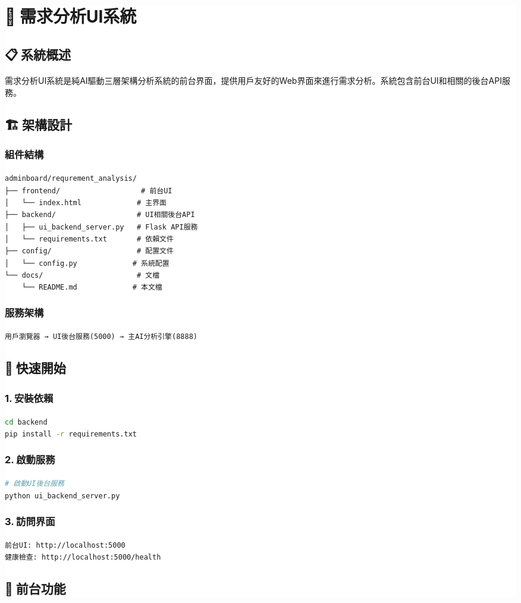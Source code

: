 # 🎯 **需求分析UI系統**

## 📋 **系統概述**

需求分析UI系統是純AI驅動三層架構分析系統的前台界面，提供用戶友好的Web界面來進行需求分析。系統包含前台UI和相關的後台API服務。

## 🏗️ **架構設計**

### **組件結構**
```
adminboard/requrement_analysis/
├── frontend/                   # 前台UI
│   └── index.html             # 主界面
├── backend/                   # UI相關後台API
│   ├── ui_backend_server.py   # Flask API服務
│   └── requirements.txt       # 依賴文件
├── config/                    # 配置文件
│   └── config.py             # 系統配置
└── docs/                      # 文檔
    └── README.md             # 本文檔
```

### **服務架構**
```
用戶瀏覽器 → UI後台服務(5000) → 主AI分析引擎(8888)
```

## 🚀 **快速開始**

### **1. 安裝依賴**
```bash
cd backend
pip install -r requirements.txt
```

### **2. 啟動服務**
```bash
# 啟動UI後台服務
python ui_backend_server.py
```

### **3. 訪問界面**
```
前台UI: http://localhost:5000
健康檢查: http://localhost:5000/health
```

## 🎨 **前台功能**
